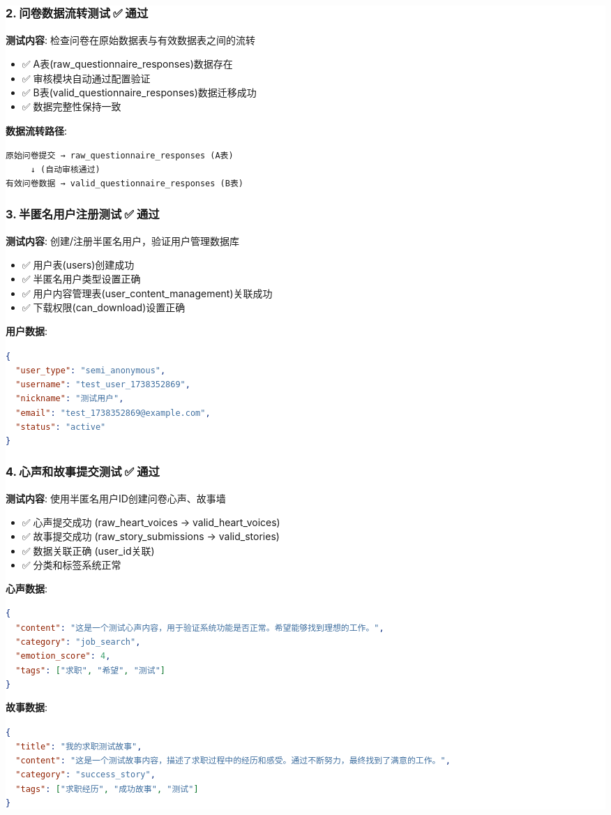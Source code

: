 ### **2. 问卷数据流转测试** ✅ 通过
**测试内容**: 检查问卷在原始数据表与有效数据表之间的流转
- ✅ A表(raw_questionnaire_responses)数据存在
- ✅ 审核模块自动通过配置验证
- ✅ B表(valid_questionnaire_responses)数据迁移成功
- ✅ 数据完整性保持一致

**数据流转路径**:
```
原始问卷提交 → raw_questionnaire_responses (A表)
     ↓ (自动审核通过)
有效问卷数据 → valid_questionnaire_responses (B表)
```

### **3. 半匿名用户注册测试** ✅ 通过
**测试内容**: 创建/注册半匿名用户，验证用户管理数据库
- ✅ 用户表(users)创建成功
- ✅ 半匿名用户类型设置正确
- ✅ 用户内容管理表(user_content_management)关联成功
- ✅ 下载权限(can_download)设置正确

**用户数据**:
```json
{
  "user_type": "semi_anonymous",
  "username": "test_user_1738352869",
  "nickname": "测试用户",
  "email": "test_1738352869@example.com",
  "status": "active"
}
```

### **4. 心声和故事提交测试** ✅ 通过
**测试内容**: 使用半匿名用户ID创建问卷心声、故事墙
- ✅ 心声提交成功 (raw_heart_voices → valid_heart_voices)
- ✅ 故事提交成功 (raw_story_submissions → valid_stories)
- ✅ 数据关联正确 (user_id关联)
- ✅ 分类和标签系统正常

**心声数据**:
```json
{
  "content": "这是一个测试心声内容，用于验证系统功能是否正常。希望能够找到理想的工作。",
  "category": "job_search",
  "emotion_score": 4,
  "tags": ["求职", "希望", "测试"]
}
```

**故事数据**:
```json
{
  "title": "我的求职测试故事",
  "content": "这是一个测试故事内容，描述了求职过程中的经历和感受。通过不断努力，最终找到了满意的工作。",
  "category": "success_story",
  "tags": ["求职经历", "成功故事", "测试"]
}
```
